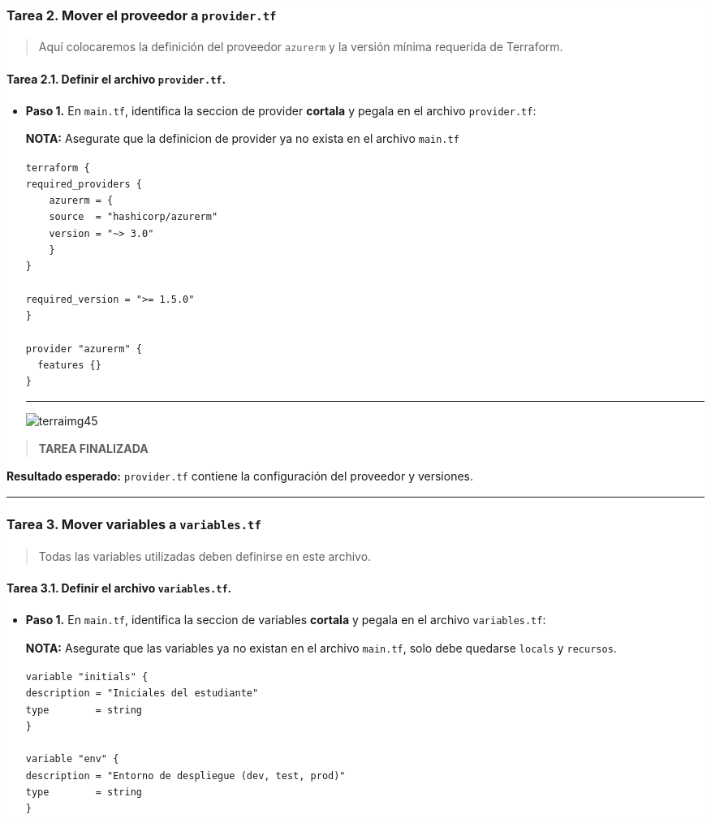 ### Tarea 2. Mover el proveedor a `provider.tf`

> Aquí colocaremos la definición del proveedor `azurerm` y la versión mínima requerida de Terraform.

#### Tarea 2.1. Definir el archivo `provider.tf`.

- **Paso 1.** En `main.tf`, identifica la seccion de provider **cortala** y pegala en el archivo `provider.tf`:

    **NOTA:** Asegurate que la definicion de provider ya no exista en el archivo `main.tf`

    ```hcl
    terraform {
    required_providers {
        azurerm = {
        source  = "hashicorp/azurerm"
        version = "~> 3.0"
        }
    }

    required_version = ">= 1.5.0"
    }

    provider "azurerm" {
      features {}
    }
    ```
    ---
    ![terraimg45](/TRFRM-AZ/images/lab9/img2.png)
    
> **TAREA FINALIZADA**

**Resultado esperado:** `provider.tf` contiene la configuración del proveedor y versiones.

---

### Tarea 3. Mover variables a `variables.tf`

> Todas las variables utilizadas deben definirse en este archivo.

#### Tarea 3.1. Definir el archivo `variables.tf`.

- **Paso 1.** En `main.tf`, identifica la seccion de variables **cortala** y pegala en el archivo `variables.tf`:

    **NOTA:** Asegurate que las variables ya no existan en el archivo `main.tf`, solo debe quedarse `locals` y `recursos`.

    ```hcl
    variable "initials" {
    description = "Iniciales del estudiante"
    type        = string
    }

    variable "env" {
    description = "Entorno de despliegue (dev, test, prod)"
    type        = string
    }
